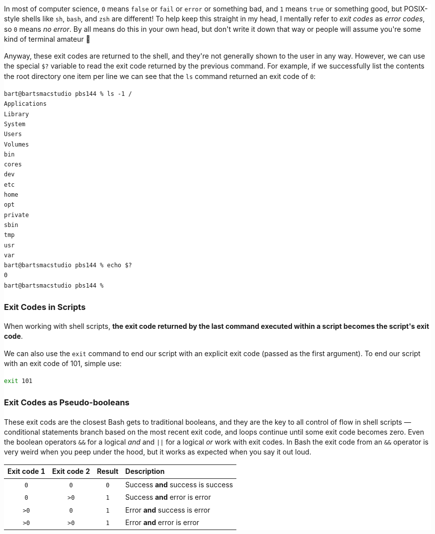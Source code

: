 In most of computer science, `0` means `false` or `fail` or `error` or something bad, and `1` means `true` or something good, but POSIX-style shells like `sh`, `bash`, and `zsh` are different! To help keep this straight in my head, I mentally refer to *exit codes* as *error codes*, so `0` means *no error*. By all means do this in your own head, but don't write it down that way or people will assume you're some kind of terminal amateur 🙂

Anyway, these exit codes are returned to the shell, and they're not generally shown to the user in any way. However, we can use the special `$?` variable to read the exit code returned by the previous command. For example, if we successfully list the contents the root directory one item per line we can see that the `ls` command returned an exit code of `0`:

```
bart@bartsmacstudio pbs144 % ls -1 /
Applications
Library
System
Users
Volumes
bin
cores
dev
etc
home
opt
private
sbin
tmp
usr
var
bart@bartsmacstudio pbs144 % echo $?
0
bart@bartsmacstudio pbs144 % 
```

### Exit Codes in Scripts

When working with shell scripts, **the exit code returned by the last command executed within a script becomes the script's exit code**.

We can also use the `exit` command to end our script with an explicit exit code (passed as the first argument). To end our script with an exit code of 101, simple use:

```bash
exit 101
```

### Exit Codes as Pseudo-booleans

These exit cods are the closest Bash gets to traditional booleans, and they are the key to all control of flow in shell scripts — conditional statements branch based on the most recent exit code, and loops continue until some exit code becomes zero. Even the boolean operators `&&` for a logical *and* and `||` for a logical *or* work with exit codes. In Bash the exit code from an `&&` operator is very weird when you peep under the hood, but it works as expected when you say it out loud.

| Exit code 1 | Exit code 2 | Result | Description |
|:---:|:---:|:---:|:---|
| `0` | `0` | `0` | Success **and** success is success |
| `0` | `>0` | `1` | Success **and** error is error |
| `>0` | `0` | `1` | Error **and** success is error |
| `>0` | `>0` | `1` | Error **and** error is error |
